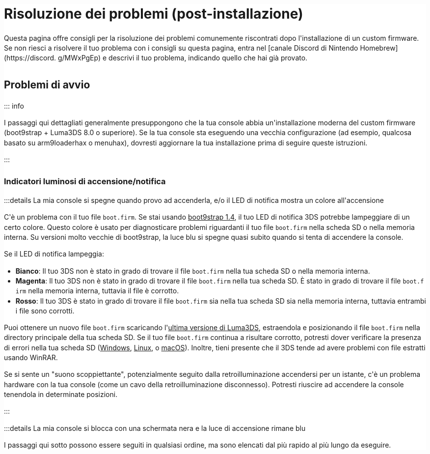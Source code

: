 # Risoluzione dei problemi (post-installazione)

Questa pagina offre consigli per la risoluzione dei problemi comunemente riscontrati dopo l'installazione di un custom firmware. Se non riesci a risolvere il tuo problema con i consigli su questa pagina, entra nel [canale Discord di Nintendo Homebrew](https://discord. g/MWxPgEp) e descrivi il tuo problema, indicando quello che hai già provato.

## Problemi di avvio

::: info

I passaggi qui dettagliati generalmente presuppongono che la tua console abbia un'installazione moderna del custom firmware (boot9strap + Luma3DS 8.0 o superiore). Se la tua console sta eseguendo una vecchia configurazione (ad esempio, qualcosa basato su arm9loaderhax o menuhax), dovresti aggiornare la tua installazione prima di seguire queste istruzioni.

:::

### Indicatori luminosi di accensione/notifica

:::details La mia console si spegne quando provo ad accenderla, e/o il LED di notifica mostra un colore all'accensione

C'è un problema con il tuo file `boot.firm`. Se stai usando [boot9strap 1.4](https://github.com/SciresM/boot9strap/releases/tag/1.4), il tuo LED di notifica 3DS potrebbe lampeggiare di un certo colore. Questo colore è usato per diagnosticare problemi riguardanti il tuo file `boot.firm` nella scheda SD o nella memoria interna. Su versioni molto vecchie di boot9strap, la luce blu si spegne quasi subito quando si tenta di accendere la console.

Se il LED di notifica lampeggia:

- **Bianco**: Il tuo 3DS non è stato in grado di trovare il file `boot.firm` nella tua scheda SD o nella memoria interna.
- **Magenta**: Il tuo 3DS non è stato in grado di trovare il file `boot.firm` nella tua scheda SD. È stato in grado di trovare il file `boot.firm` nella memoria interna, tuttavia il file è corrotto.
- **Rosso**: Il tuo 3DS è stato in grado di trovare il file `boot.firm` sia nella tua scheda SD sia nella memoria interna, tuttavia entrambi i file sono corrotti.

Puoi ottenere un nuovo file `boot.firm` scaricando l'[ultima versione di Luma3DS](https://github.com/LumaTeam/Luma3DS/releases/latest), estraendola e posizionando il file `boot.firm` nella directory principale della tua scheda SD. Se il tuo file `boot.firm` continua a risultare corrotto, potresti dover verificare la presenza di errori nella tua scheda SD ([Windows](h2testw-\(windows\)), [Linux](f3-\(linux\)), o [macOS](f3xswift-\(mac\))). Inoltre, tieni presente che il 3DS tende ad avere problemi con file estratti usando WinRAR.

Se si sente un "suono scoppiettante", potenzialmente seguito dalla retroilluminazione accendersi per un istante, c'è un problema hardware con la tua console (come un cavo della retroilluminazione disconnesso). Potresti riuscire ad accendere la console tenendola in determinate posizioni.

:::

:::details La mia console si blocca con una schermata nera e la luce di accensione rimane blu

I passaggi qui sotto possono essere seguiti in qualsiasi ordine, ma sono elencati dal più rapido al più lungo da eseguire.

